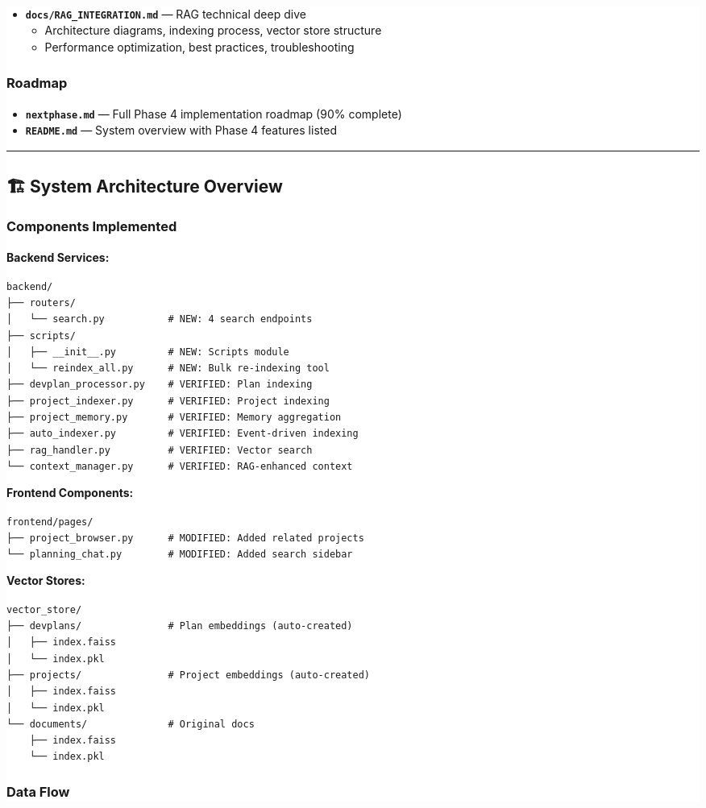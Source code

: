 - **`docs/RAG_INTEGRATION.md`** — RAG technical deep dive
  - Architecture diagrams, indexing process, vector store structure
  - Performance optimization, best practices, troubleshooting

### Roadmap
- **`nextphase.md`** — Full Phase 4 implementation roadmap (90% complete)
- **`README.md`** — System overview with Phase 4 features listed

---

## 🏗️ System Architecture Overview

### Components Implemented

**Backend Services:**
```
backend/
├── routers/
│   └── search.py           # NEW: 4 search endpoints
├── scripts/
│   ├── __init__.py         # NEW: Scripts module
│   └── reindex_all.py      # NEW: Bulk re-indexing tool
├── devplan_processor.py    # VERIFIED: Plan indexing
├── project_indexer.py      # VERIFIED: Project indexing  
├── project_memory.py       # VERIFIED: Memory aggregation
├── auto_indexer.py         # VERIFIED: Event-driven indexing
├── rag_handler.py          # VERIFIED: Vector search
└── context_manager.py      # VERIFIED: RAG-enhanced context
```

**Frontend Components:**
```
frontend/pages/
├── project_browser.py      # MODIFIED: Added related projects
└── planning_chat.py        # MODIFIED: Added search sidebar
```

**Vector Stores:**
```
vector_store/
├── devplans/               # Plan embeddings (auto-created)
│   ├── index.faiss
│   └── index.pkl
├── projects/               # Project embeddings (auto-created)
│   ├── index.faiss
│   └── index.pkl
└── documents/              # Original docs
    ├── index.faiss
    └── index.pkl
```

### Data Flow
